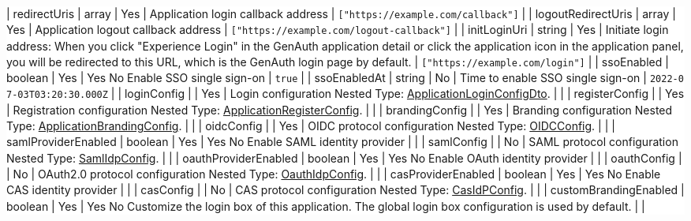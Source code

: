 | redirectUris          | array   | Yes                                          | Application login callback address                                                                                                                                                                                                  | `["https://example.com/callback"]`           |
| logoutRedirectUris    | array   | Yes                                          | Application logout callback address                                                                                                                                                                                                 | `["https://example.com/logout-callback"]`    |
| initLoginUri          | string  | Yes                                          | Initiate login address: When you click "Experience Login" in the GenAuth application detail or click the application icon in the application panel, you will be redirected to this URL, which is the GenAuth login page by default. | `["https://example.com/login"]`              |
| ssoEnabled            | boolean | Yes                                          | Yes No Enable SSO single sign-on                                                                                                                                                                                                    | `true`                                       |
| ssoEnabledAt          | string  | No                                           | Time to enable SSO single sign-on                                                                                                                                                                                                   | `2022-07-03T03:20:30.000Z`                   |
| loginConfig           |         | Yes                                          | Login configuration Nested Type: <a href="#ApplicationLoginConfigDto">ApplicationLoginConfigDto</a>.                                                                                                                                |                                              |
| registerConfig        |         | Yes                                          | Registration configuration Nested Type: <a href="#ApplicationRegisterConfig">ApplicationRegisterConfig</a>.                                                                                                                         |                                              |
| brandingConfig        |         | Yes                                          | Branding configuration Nested Type: <a href="#ApplicationBrandingConfig">ApplicationBrandingConfig</a>.                                                                                                                             |                                              |
| oidcConfig            |         | Yes                                          | OIDC protocol configuration Nested Type: <a href="#OIDCConfig">OIDCConfig</a>.                                                                                                                                                      |                                              |
| samlProviderEnabled   | boolean | Yes                                          | Yes No Enable SAML identity provider                                                                                                                                                                                                |                                              |
| samlConfig            |         | No                                           | SAML protocol configuration Nested Type: <a href="#SamlIdpConfig">SamlIdpConfig</a>.                                                                                                                                                |                                              |
| oauthProviderEnabled  | boolean | Yes                                          | Yes No Enable OAuth identity provider                                                                                                                                                                                               |                                              |
| oauthConfig           |         | No                                           | OAuth2.0 protocol configuration Nested Type: <a href="#OauthIdpConfig">OauthIdpConfig</a>.                                                                                                                                          |                                              |
| casProviderEnabled    | boolean | Yes                                          | Yes No Enable CAS identity provider                                                                                                                                                                                                 |                                              |
| casConfig             |         | No                                           | CAS protocol configuration Nested Type: <a href="#CasIdPConfig">CasIdPConfig</a>.                                                                                                                                                   |                                              |
| customBrandingEnabled | boolean | Yes                                          | Yes No Customize the login box of this application. The global login box configuration is used by default.                                                                                                                          |                                              |